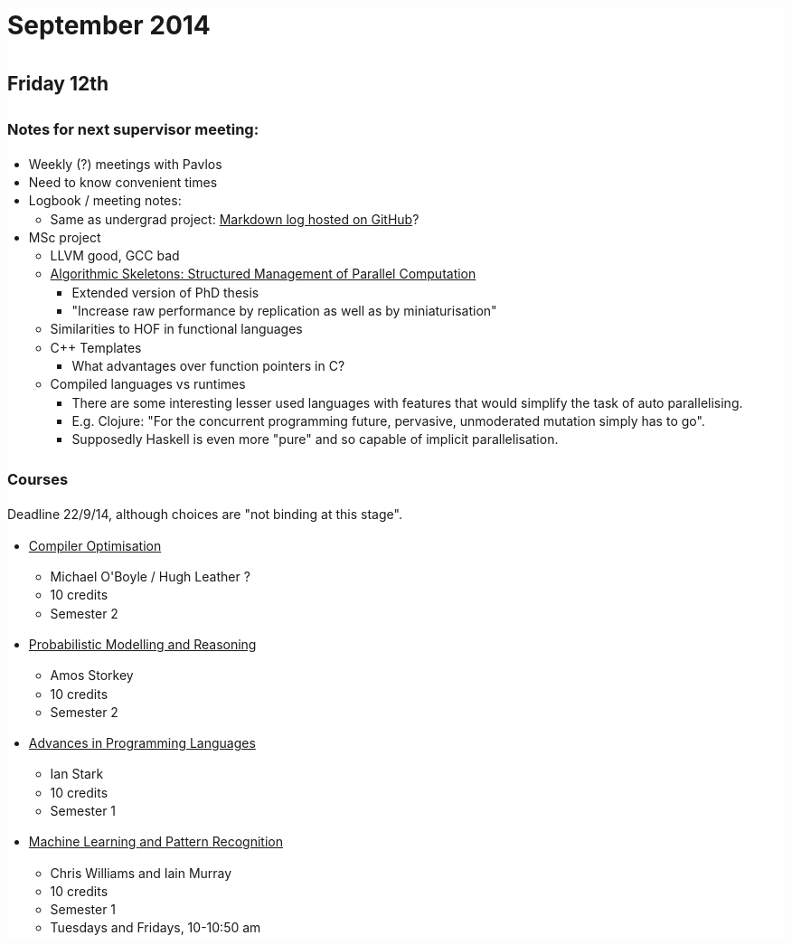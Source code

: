 # September 2014

## Friday 12th

### Notes for next supervisor meeting:

 * Weekly (?) meetings with Pavlos
 * Need to know convenient times
 * Logbook / meeting notes:
   * Same as undergrad project: [Markdown log hosted on GitHub](https://github.com/ChrisCummins/pip-db/blob/master/Documentation/Log.md)?
 * MSc project
   * LLVM good, GCC bad
   * [Algorithmic Skeletons: Structured Management of Parallel Computation](https://www.google.co.uk/url?sa=t&rct=j&q=&esrc=s&source=web&cd=2&ved=0CCkQFjAB&url=http%3A%2F%2Fhomepages.inf.ed.ac.uk%2Fmic%2FPubs%2Fskeletonbook.ps.gz&ei=2f0WVNfmF47saNyigIAN&usg=AFQjCNGcrR6rY75gPqfz7y4Dr_Ztj48_dg&sig2=SNZO8I1r1oor05uXABraUA&bvm=bv.75097201,d.d2s&cad=rja)
     * Extended version of PhD thesis
     * "Increase raw performance by replication as well as by
       miniaturisation"
   * Similarities to HOF in functional languages
   * C++ Templates
     * What advantages over function pointers in C?
   * Compiled languages vs runtimes
     * There are some interesting lesser used languages with features
       that would simplify the task of auto parallelising.
     * E.g. Clojure: "For the concurrent programming future,
       pervasive, unmoderated mutation simply has to go".
     * Supposedly Haskell is even more "pure" and so capable of
       implicit parallelisation.

### Courses

Deadline 22/9/14, although choices are "not binding at this stage".

 * [Compiler Optimisation](http://www.inf.ed.ac.uk/teaching/courses/copt/)
   * Michael O'Boyle / Hugh Leather ?
   * 10 credits
   * Semester 2

 * [Probabilistic Modelling and Reasoning](http://www.inf.ed.ac.uk/teaching/courses/pmr/)
   * Amos Storkey
   * 10 credits
   * Semester 2

 * [Advances in Programming Languages](http://www.inf.ed.ac.uk/teaching/courses/apl/2014-2015/)
   * Ian Stark
   * 10 credits
   * Semester 1

 * [Machine Learning and Pattern Recognition](http://www.inf.ed.ac.uk/teaching/courses/mlpr/)
   * Chris Williams and Iain Murray
   * 10 credits
   * Semester 1
   * Tuesdays and Fridays, 10-10:50 am
